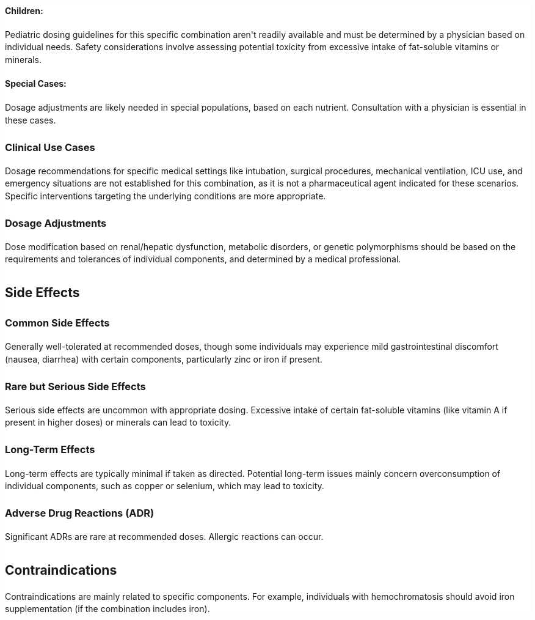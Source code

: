 #### **Children:**

Pediatric dosing guidelines for this specific combination aren't readily available and must be determined by a physician based on individual needs.  Safety considerations involve assessing potential toxicity from excessive intake of fat-soluble vitamins or minerals.

#### **Special Cases:**

Dosage adjustments are likely needed in special populations, based on each nutrient.  Consultation with a physician is essential in these cases.  

### **Clinical Use Cases**

Dosage recommendations for specific medical settings like intubation, surgical procedures, mechanical ventilation, ICU use, and emergency situations are not established for this combination, as it is not a pharmaceutical agent indicated for these scenarios.  Specific interventions targeting the underlying conditions are more appropriate.

### **Dosage Adjustments**

Dose modification based on renal/hepatic dysfunction, metabolic disorders, or genetic polymorphisms should be based on the requirements and tolerances of individual components, and determined by a medical professional.



## **Side Effects**

### **Common Side Effects**

Generally well-tolerated at recommended doses, though some individuals may experience mild gastrointestinal discomfort (nausea, diarrhea) with certain components, particularly zinc or iron if present.


### **Rare but Serious Side Effects**

Serious side effects are uncommon with appropriate dosing. Excessive intake of certain fat-soluble vitamins (like vitamin A if present in higher doses) or minerals can lead to toxicity.

### **Long-Term Effects**

Long-term effects are typically minimal if taken as directed. Potential long-term issues mainly concern overconsumption of individual components, such as copper or selenium, which may lead to toxicity.

### **Adverse Drug Reactions (ADR)**

Significant ADRs are rare at recommended doses. Allergic reactions can occur.

## **Contraindications**

Contraindications are mainly related to specific components. For example, individuals with hemochromatosis should avoid iron supplementation (if the combination includes iron).
